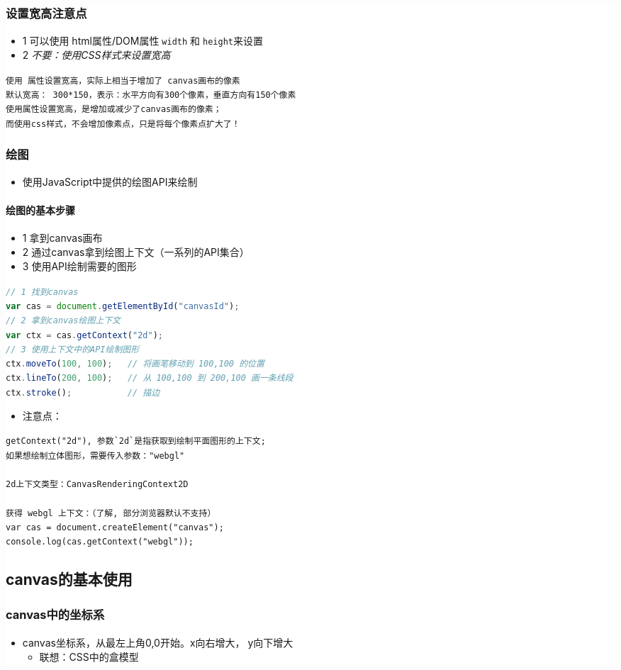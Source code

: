 ### 设置宽高注意点
- 1 可以使用 html属性/DOM属性 `width` 和 `height`来设置
- 2 *不要：使用CSS样式来设置宽高*

```
使用 属性设置宽高，实际上相当于增加了 canvas画布的像素
默认宽高： 300*150，表示：水平方向有300个像素，垂直方向有150个像素
使用属性设置宽高，是增加或减少了canvas画布的像素；
而使用css样式，不会增加像素点，只是将每个像素点扩大了！
```

### 绘图
- 使用JavaScript中提供的绘图API来绘制

#### 绘图的基本步骤
- 1 拿到canvas画布
- 2 通过canvas拿到绘图上下文（一系列的API集合）
- 3 使用API绘制需要的图形

```javascript
// 1 找到canvas
var cas = document.getElementById("canvasId");
// 2 拿到canvas绘图上下文
var ctx = cas.getContext("2d");
// 3 使用上下文中的API绘制图形
ctx.moveTo(100, 100);   // 将画笔移动到 100,100 的位置
ctx.lineTo(200, 100);   // 从 100,100 到 200,100 画一条线段
ctx.stroke();           // 描边
```

- 注意点：

```
getContext("2d"), 参数`2d`是指获取到绘制平面图形的上下文;
如果想绘制立体图形，需要传入参数："webgl"

2d上下文类型：CanvasRenderingContext2D

获得 webgl 上下文：（了解, 部分浏览器默认不支持）
var cas = document.createElement("canvas");
console.log(cas.getContext("webgl"));
```


## canvas的基本使用

### canvas中的坐标系
- canvas坐标系，从最左上角0,0开始。x向右增大， y向下增大
    + 联想：CSS中的盒模型
